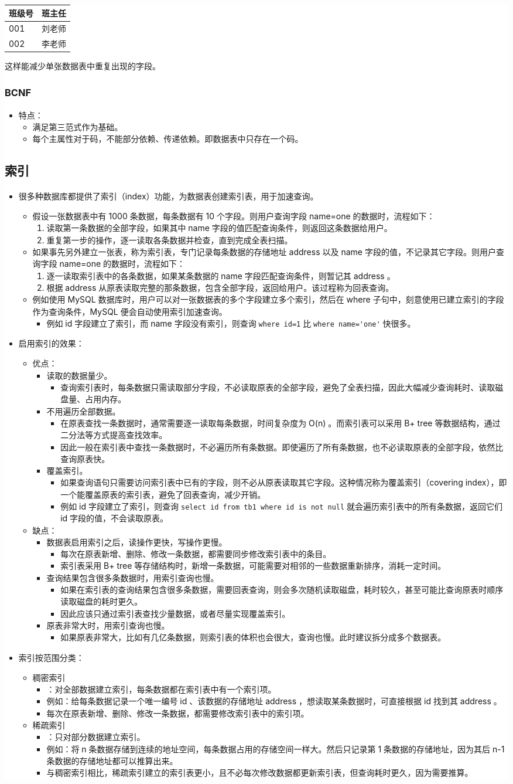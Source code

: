   班级号  | 班主任
  -|-
  001     | 刘老师
  002     | 李老师

  这样能减少单张数据表中重复出现的字段。

### BCNF

- 特点：
  - 满足第三范式作为基础。
  - 每个主属性对于码，不能部分依赖、传递依赖。即数据表中只存在一个码。

## 索引

- 很多种数据库都提供了索引（index）功能，为数据表创建索引表，用于加速查询。
  - 假设一张数据表中有 1000 条数据，每条数据有 10 个字段。则用户查询字段 name=one 的数据时，流程如下：
    1. 读取第一条数据的全部字段，如果其中 name 字段的值匹配查询条件，则返回这条数据给用户。
    2. 重复第一步的操作，逐一读取各条数据并检查，直到完成全表扫描。
  - 如果事先另外建立一张表，称为索引表，专门记录每条数据的存储地址 address 以及 name 字段的值，不记录其它字段。则用户查询字段 name=one 的数据时，流程如下：
    1. 逐一读取索引表中的各条数据，如果某条数据的 name 字段匹配查询条件，则暂记其 address 。
    2. 根据 address 从原表读取完整的那条数据，包含全部字段，返回给用户。该过程称为回表查询。
  - 例如使用 MySQL 数据库时，用户可以对一张数据表的多个字段建立多个索引，然后在 where 子句中，刻意使用已建立索引的字段作为查询条件，MySQL 便会自动使用索引加速查询。
    - 例如 id 字段建立了索引，而 name 字段没有索引，则查询 `where id=1` 比 `where name='one'` 快很多。

- 启用索引的效果：
  - 优点：
    - 读取的数据量少。
      - 查询索引表时，每条数据只需读取部分字段，不必读取原表的全部字段，避免了全表扫描，因此大幅减少查询耗时、读取磁盘量、占用内存。
    - 不用遍历全部数据。
      - 在原表查找一条数据时，通常需要逐一读取每条数据，时间复杂度为 O(n) 。而索引表可以采用 B+ tree 等数据结构，通过二分法等方式提高查找效率。
      - 因此一般在索引表中查找一条数据时，不必遍历所有条数据。即使遍历了所有条数据，也不必读取原表的全部字段，依然比查询原表快。
    - 覆盖索引。
      - 如果查询语句只需要访问索引表中已有的字段，则不必从原表读取其它字段。这种情况称为覆盖索引（covering index），即一个能覆盖原表的索引表，避免了回表查询，减少开销。
      - 例如 id 字段建立了索引，则查询 `select id from tb1 where id is not null` 就会遍历索引表中的所有条数据，返回它们 id 字段的值，不会读取原表。
  - 缺点：
    - 数据表启用索引之后，读操作更快，写操作更慢。
      - 每次在原表新增、删除、修改一条数据，都需要同步修改索引表中的条目。
      - 索引表采用 B+ tree 等存储结构时，新增一条数据，可能需要对相邻的一些数据重新排序，消耗一定时间。
    - 查询结果包含很多条数据时，用索引查询也慢。
      - 如果在索引表的查询结果包含很多条数据，需要回表查询，则会多次随机读取磁盘，耗时较久，甚至可能比查询原表时顺序读取磁盘的耗时更久。
      - 因此应该只通过索引表查找少量数据，或者尽量实现覆盖索引。
    - 原表非常大时，用索引查询也慢。
      - 如果原表非常大，比如有几亿条数据，则索引表的体积也会很大，查询也慢。此时建议拆分成多个数据表。

- 索引按范围分类：
  - 稠密索引
    - ：对全部数据建立索引，每条数据都在索引表中有一个索引项。
    - 例如：给每条数据记录一个唯一编号 id 、该数据的存储地址 address ，想读取某条数据时，可直接根据 id 找到其 address 。
    - 每次在原表新增、删除、修改一条数据，都需要修改索引表中的索引项。
  - 稀疏索引
    - ：只对部分数据建立索引。
    - 例如：将 n 条数据存储到连续的地址空间，每条数据占用的存储空间一样大。然后只记录第 1 条数据的存储地址，因为其后 n-1 条数据的存储地址都可以推算出来。
    - 与稠密索引相比，稀疏索引建立的索引表更小，且不必每次修改数据都更新索引表，但查询耗时更久，因为需要推算。
